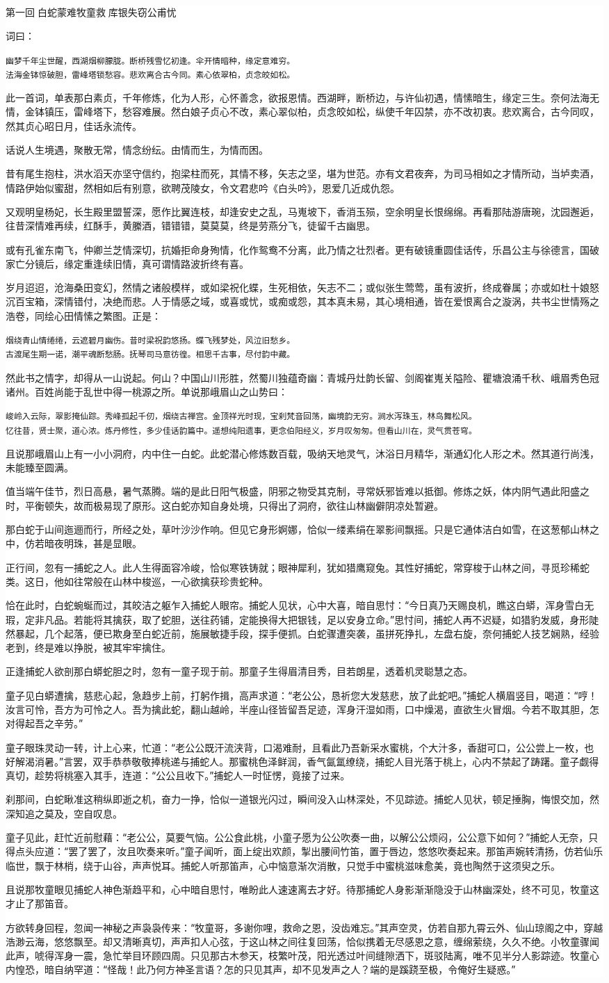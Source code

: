 第一回    白蛇蒙难牧童救   库银失窃公甫忧

词曰：

	幽梦千年尘世醒，西湖烟柳朦胧。断桥残雪忆初逢。伞开情暗种，缘定意难穷。
	法海金钵惊破胆，雷峰塔锁愁容。悲欢离合古今同。素心依翠柏，贞念皎如松。

此一首词，单表那白素贞，千年修炼，化为人形，心怀善念，欲报恩情。西湖畔，断桥边，与许仙初遇，情愫暗生，缘定三生。奈何法海无情，金钵镇压，雷峰塔下，愁容难展。然白娘子贞心不改，素心翠似柏，贞念皎如松，纵使千年囚禁，亦不改初衷。悲欢离合，古今同叹，然其贞心昭日月，佳话永流传。

话说人生境遇，聚散无常，情念纷纭。由情而生，为情而困。

昔有尾生抱柱，洪水滔天亦坚守信约，抱梁柱而死，其情不移，矢志之坚，堪为世范。亦有文君夜奔，为司马相如之才情所动，当垆卖酒，情路伊始似蜜甜，然相如后有别意，欲聘茂陵女，令文君悲吟《白头吟》，恩爱几近成仇怨。

又观明皇杨妃，长生殿里盟誓深，愿作比翼连枝，却逢安史之乱，马嵬坡下，香消玉殒，空余明皇长恨绵绵。再看那陆游唐琬，沈园邂逅，往昔深情难再续，红酥手，黄縢酒，错错错，莫莫莫，终是劳燕分飞，徒留千古幽思。

或有孔雀东南飞，仲卿兰芝情深切，抗婚拒命身殉情，化作鸳鸯不分离，此乃情之壮烈者。更有破镜重圆佳话传，乐昌公主与徐德言，国破家亡分镜后，缘定重逢续旧情，真可谓情路波折终有喜。

岁月迢迢，沧海桑田变幻，然情之诸般模样，或如梁祝化蝶，生死相依，矢志不二；或似张生莺莺，虽有波折，终成眷属；亦或如杜十娘怒沉百宝箱，深情错付，决绝而悲。人于情感之域，或喜或忧，或痴或怨，其本真未易，其心境相通，皆在爱恨离合之漩涡，共书尘世情殇之浩卷，同绘心田情愫之繁图。正是：

	烟绕青山情绻绻，云遮碧月幽伤。昔时梁祝韵悠扬。蝶飞残梦处，风泣旧愁乡。
	古渡尾生期一诺，潮平魂断愁肠。抚琴司马意彷徨。相思千古事，尽付韵中藏。

然此书之情字，却得从一山说起。何山？中国山川形胜，然蜀川独蕴奇幽：青城丹灶韵长留、剑阁崔嵬关隘险、瞿塘浪涌千秋、峨眉秀色冠诸州。百姓尚能于乱世中得一桃源之所。单说那峨眉山之山势曰：

	峻岭入云际，翠影掩仙踪。秀峰孤起千仞，烟绕古禅宫。金顶祥光时现，宝刹梵音回荡，幽境韵无穷。涧水泻珠玉，林鸟舞松风。
	忆往昔，贤士聚，道心浓。炼丹修性，多少佳话韵篇中。遥想纯阳遗事，更念伯阳经义，岁月叹匆匆。但看山川在，灵气贯苍穹。

且说那峨眉山上有一小小洞府，内中住一白蛇。此蛇潜心修炼数百载，吸纳天地灵气，沐浴日月精华，渐通幻化人形之术。然其道行尚浅，未能臻至圆满。

值当端午佳节，烈日高悬，暑气蒸腾。端的是此日阳气极盛，阴邪之物受其克制，寻常妖邪皆难以抵御。修炼之妖，体内阴气遇此阳盛之时，平衡顿失，故而极易现了原形。这白蛇亦知自身处境，只得出了洞府，欲往山林幽僻阴凉处暂避。

那白蛇于山间迤逦而行，所经之处，草叶沙沙作响。但见它身形婀娜，恰似一缕素绢在翠影间飘摇。只是它通体洁白如雪，在这葱郁山林之中，仿若暗夜明珠，甚是显眼。

正行间，忽有一捕蛇之人。此人生得面容冷峻，恰似寒铁铸就；眼神犀利，犹如猎鹰窥兔。其性好捕蛇，常穿梭于山林之间，寻觅珍稀蛇类。这日，他如往常般在山林中梭巡，一心欲擒获珍贵蛇种。

恰在此时，白蛇蜿蜒而过，其皎洁之躯乍入捕蛇人眼帘。捕蛇人见状，心中大喜，暗自思忖：“今日真乃天赐良机，瞧这白蟒，浑身雪白无瑕，定非凡品。若能将其擒获，取了蛇胆，送往药铺，定能换得大把银钱，足以安身立命。”思忖间，捕蛇人再不迟疑，如猎豹发威，身形陡然暴起，几个起落，便已欺身至白蛇近前，施展敏捷手段，探手便抓。白蛇骤遭突袭，虽拼死挣扎，左盘右旋，奈何捕蛇人技艺娴熟，经验老到，终是难以挣脱，被其牢牢擒住。

正逢捕蛇人欲剖那白蟒蛇胆之时，忽有一童子现于前。那童子生得眉清目秀，目若朗星，透着机灵聪慧之态。

童子见白蟒遭擒，慈悲心起，急趋步上前，打躬作揖，高声求道：“老公公，恳祈您大发慈悲，放了此蛇吧。”捕蛇人横眉竖目，喝道：“哼！汝言可怜，吾方为可怜之人。吾为擒此蛇，翻山越岭，半座山径皆留吾足迹，浑身汗湿如雨，口中燥渴，直欲生火冒烟。今若不取其胆，怎对得起吾之辛劳。”

童子眼珠灵动一转，计上心来，忙道：“老公公既汗流浃背，口渴难耐，且看此乃吾新采水蜜桃，个大汁多，香甜可口，公公尝上一枚，也好解渴消暑。”言罢，双手恭恭敬敬捧桃递与捕蛇人。那蜜桃色泽鲜润，香气氤氲缭绕，捕蛇人目光落于桃上，心内不禁起了踌躇。童子觑得真切，趁势将桃塞入其手，连道：“公公且收下。”捕蛇人一时怔愣，竟接了过来。

刹那间，白蛇瞅准这稍纵即逝之机，奋力一挣，恰似一道银光闪过，瞬间没入山林深处，不见踪迹。捕蛇人见状，顿足捶胸，悔恨交加，然深知追之莫及，空自叹息。

童子见此，赶忙近前慰藉：“老公公，莫要气恼。公公食此桃，小童子愿为公公吹奏一曲，以解公公烦闷，公公意下如何？”捕蛇人无奈，只得点头应道：“罢了罢了，汝且吹奏来听。”童子闻听，面上绽出欢颜，掣出腰间竹笛，置于唇边，悠悠吹奏起来。那笛声婉转清扬，仿若仙乐临世，飘于林梢，绕于山谷，声声悦耳。捕蛇人听那笛声，心中恼意渐次消散，只觉手中蜜桃滋味愈美，竟也陶然于这须臾之乐。

且说那牧童眼见捕蛇人神色渐趋平和，心中暗自思忖，唯盼此人速速离去才好。待那捕蛇人身影渐渐隐没于山林幽深处，终不可见，牧童这才止了那笛音。

方欲转身回程，忽闻一神秘之声袅袅传来：“牧童哥，多谢你哩，救命之恩，没齿难忘。”其声空灵，仿若自那九霄云外、仙山琼阁之中，穿越浩渺云海，悠悠飘至。却又清晰真切，声声扣人心弦，于这山林之间往复回荡，恰似携着无尽感恩之意，缠绵萦绕，久久不绝。小牧童骤闻此声，唬得浑身一震，急忙举目环顾四周。只见那古木参天，枝繁叶茂，阳光透过叶间缝隙洒下，斑驳陆离，唯不见半分人影踪迹。牧童心内惶恐，暗自纳罕道：“怪哉！此乃何方神圣言语？怎的只见其声，却不见发声之人？端的是蹊跷至极，令俺好生疑惑。”
